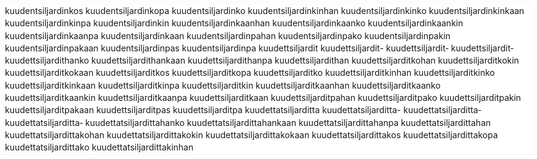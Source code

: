 kuudentsiljardinkos
kuudentsiljardinkopa
kuudentsiljardinko
kuudentsiljardinkinhan
kuudentsiljardinkinko
kuudentsiljardinkinkaan
kuudentsiljardinkinpa
kuudentsiljardinkin
kuudentsiljardinkaanhan
kuudentsiljardinkaanko
kuudentsiljardinkaankin
kuudentsiljardinkaanpa
kuudentsiljardinkaan
kuudentsiljardinpahan
kuudentsiljardinpako
kuudentsiljardinpakin
kuudentsiljardinpakaan
kuudentsiljardinpas
kuudentsiljardinpa
kuudettsiljardit
kuudettsiljardit-
kuudettsiljardit‐
kuudettsiljardit‑
kuudettsiljardithanko
kuudettsiljardithankaan
kuudettsiljardithanpa
kuudettsiljardithan
kuudettsiljarditkohan
kuudettsiljarditkokin
kuudettsiljarditkokaan
kuudettsiljarditkos
kuudettsiljarditkopa
kuudettsiljarditko
kuudettsiljarditkinhan
kuudettsiljarditkinko
kuudettsiljarditkinkaan
kuudettsiljarditkinpa
kuudettsiljarditkin
kuudettsiljarditkaanhan
kuudettsiljarditkaanko
kuudettsiljarditkaankin
kuudettsiljarditkaanpa
kuudettsiljarditkaan
kuudettsiljarditpahan
kuudettsiljarditpako
kuudettsiljarditpakin
kuudettsiljarditpakaan
kuudettsiljarditpas
kuudettsiljarditpa
kuudettatsiljarditta
kuudettatsiljarditta-
kuudettatsiljarditta‐
kuudettatsiljarditta‑
kuudettatsiljardittahanko
kuudettatsiljardittahankaan
kuudettatsiljardittahanpa
kuudettatsiljardittahan
kuudettatsiljardittakohan
kuudettatsiljardittakokin
kuudettatsiljardittakokaan
kuudettatsiljardittakos
kuudettatsiljardittakopa
kuudettatsiljardittako
kuudettatsiljardittakinhan